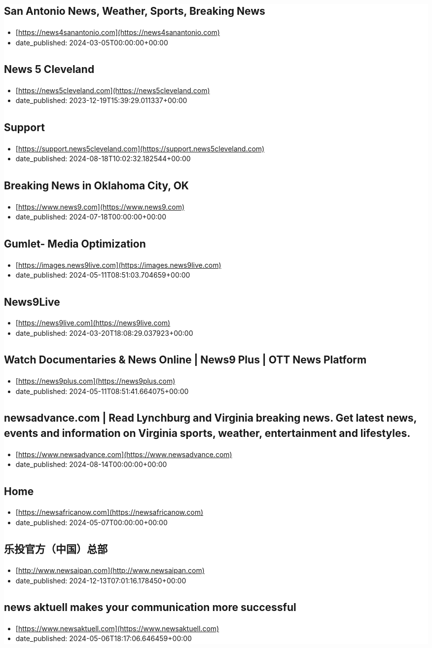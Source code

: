  ## San Antonio News, Weather, Sports, Breaking News
 - [https://news4sanantonio.com](https://news4sanantonio.com)
 - date_published: 2024-03-05T00:00:00+00:00

 ## News 5 Cleveland
 - [https://news5cleveland.com](https://news5cleveland.com)
 - date_published: 2023-12-19T15:39:29.011337+00:00

 ## Support
 - [https://support.news5cleveland.com](https://support.news5cleveland.com)
 - date_published: 2024-08-18T10:02:32.182544+00:00

 ## Breaking News in Oklahoma City, OK
 - [https://www.news9.com](https://www.news9.com)
 - date_published: 2024-07-18T00:00:00+00:00

 ## Gumlet- Media Optimization
 - [https://images.news9live.com](https://images.news9live.com)
 - date_published: 2024-05-11T08:51:03.704659+00:00

 ## News9Live
 - [https://news9live.com](https://news9live.com)
 - date_published: 2024-03-20T18:08:29.037923+00:00

 ## Watch Documentaries & News Online | News9 Plus | OTT News Platform
 - [https://news9plus.com](https://news9plus.com)
 - date_published: 2024-05-11T08:51:41.664075+00:00

 ## newsadvance.com | Read Lynchburg and Virginia breaking news. Get latest news, events and information on Virginia sports, weather, entertainment and lifestyles.
 - [https://www.newsadvance.com](https://www.newsadvance.com)
 - date_published: 2024-08-14T00:00:00+00:00

 ## Home
 - [https://newsafricanow.com](https://newsafricanow.com)
 - date_published: 2024-05-07T00:00:00+00:00

 ## 乐投官方（中国）总部
 - [http://www.newsaipan.com](http://www.newsaipan.com)
 - date_published: 2024-12-13T07:01:16.178450+00:00

 ## news aktuell makes your communication more successful
 - [https://www.newsaktuell.com](https://www.newsaktuell.com)
 - date_published: 2024-05-06T18:17:06.646459+00:00
